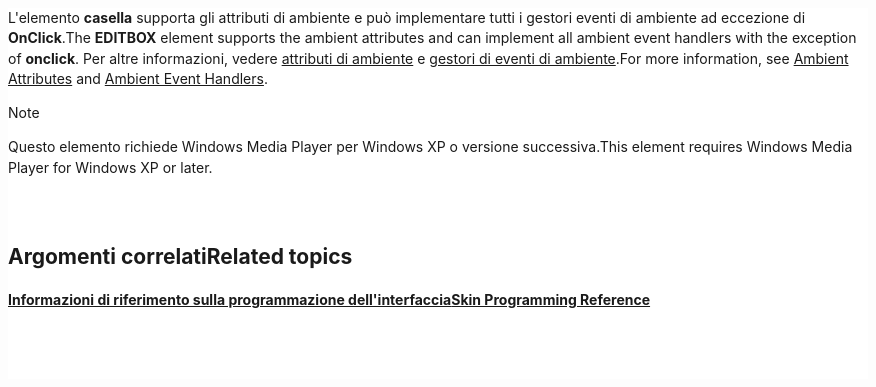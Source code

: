 <span data-ttu-id="ee653-156">L'elemento **casella** supporta gli attributi di ambiente e può implementare tutti i gestori eventi di ambiente ad eccezione di **OnClick**.</span><span class="sxs-lookup"><span data-stu-id="ee653-156">The **EDITBOX** element supports the ambient attributes and can implement all ambient event handlers with the exception of **onclick**.</span></span> <span data-ttu-id="ee653-157">Per altre informazioni, vedere [attributi di ambiente](ambient-attributes.md) e [gestori di eventi di ambiente](ambient-event-handlers.md).</span><span class="sxs-lookup"><span data-stu-id="ee653-157">For more information, see [Ambient Attributes](ambient-attributes.md) and [Ambient Event Handlers](ambient-event-handlers.md).</span></span>

> [!Note]  
> <span data-ttu-id="ee653-158">Questo elemento richiede Windows Media Player per Windows XP o versione successiva.</span><span class="sxs-lookup"><span data-stu-id="ee653-158">This element requires Windows Media Player for Windows XP or later.</span></span>

 

## <a name="related-topics"></a><span data-ttu-id="ee653-159">Argomenti correlati</span><span class="sxs-lookup"><span data-stu-id="ee653-159">Related topics</span></span>

<dl> <dt>

[<span data-ttu-id="ee653-160">**Informazioni di riferimento sulla programmazione dell'interfaccia**</span><span class="sxs-lookup"><span data-stu-id="ee653-160">**Skin Programming Reference**</span></span>](skin-programming-reference.md)
</dt> </dl>

 

 





